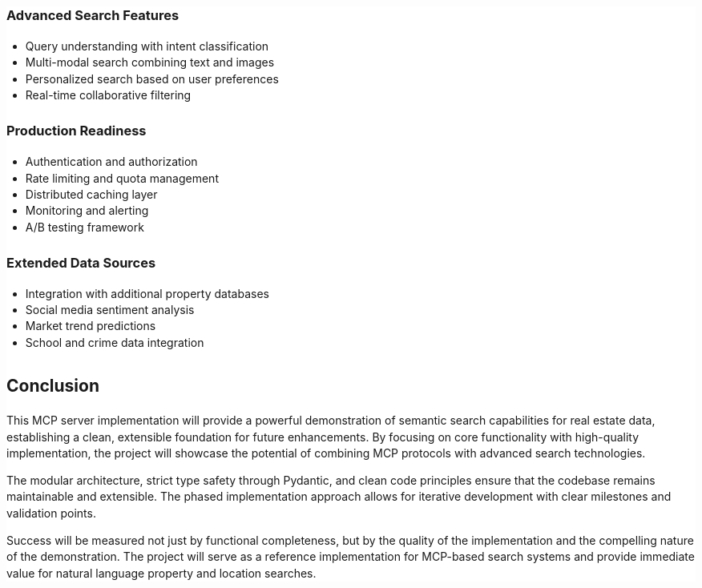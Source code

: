 ### Advanced Search Features
- Query understanding with intent classification
- Multi-modal search combining text and images
- Personalized search based on user preferences
- Real-time collaborative filtering

### Production Readiness
- Authentication and authorization
- Rate limiting and quota management
- Distributed caching layer
- Monitoring and alerting
- A/B testing framework

### Extended Data Sources
- Integration with additional property databases
- Social media sentiment analysis
- Market trend predictions
- School and crime data integration

## Conclusion

This MCP server implementation will provide a powerful demonstration of semantic search capabilities for real estate data, establishing a clean, extensible foundation for future enhancements. By focusing on core functionality with high-quality implementation, the project will showcase the potential of combining MCP protocols with advanced search technologies.

The modular architecture, strict type safety through Pydantic, and clean code principles ensure that the codebase remains maintainable and extensible. The phased implementation approach allows for iterative development with clear milestones and validation points.

Success will be measured not just by functional completeness, but by the quality of the implementation and the compelling nature of the demonstration. The project will serve as a reference implementation for MCP-based search systems and provide immediate value for natural language property and location searches.